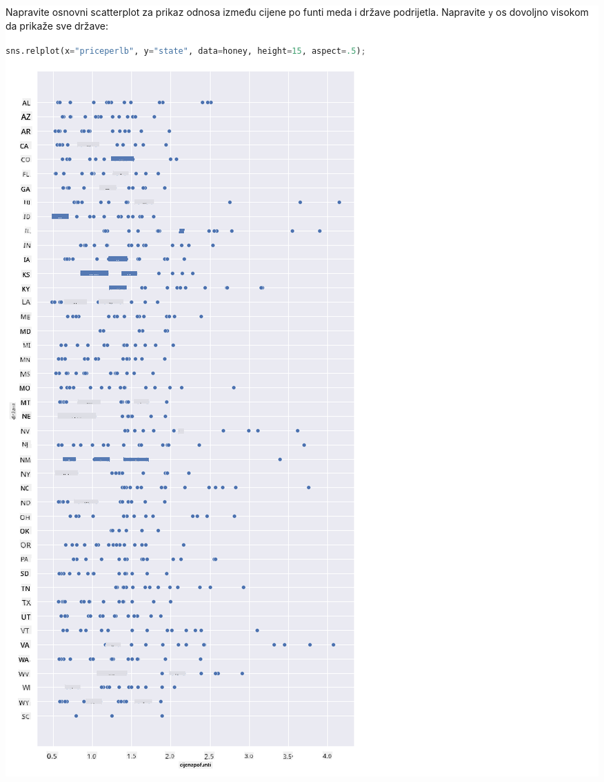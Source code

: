 Napravite osnovni scatterplot za prikaz odnosa između cijene po funti meda i države podrijetla. Napravite `y` os dovoljno visokom da prikaže sve države:

```python
sns.relplot(x="priceperlb", y="state", data=honey, height=15, aspect=.5);
```
![scatterplot 1](../../../../translated_images/scatter1.5e1aa5fd6706c5d12b5e503ccb77f8a930f8620f539f524ddf56a16c039a5d2f.hr.png)
